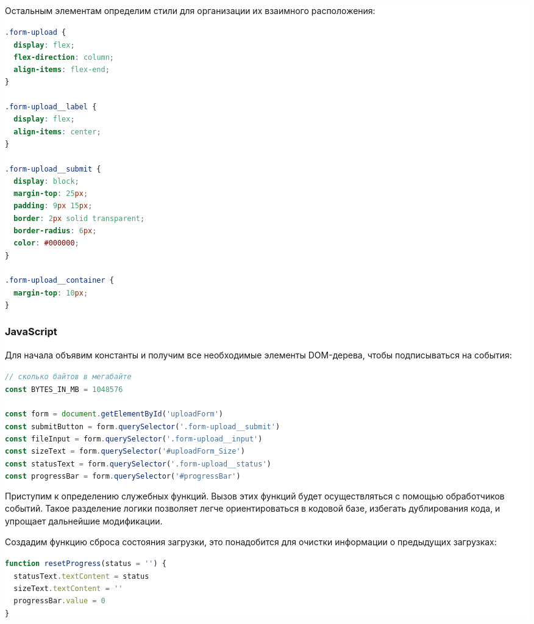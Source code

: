 Остальным элементам определим стили для организации их взаимного расположения:

```css
.form-upload {
  display: flex;
  flex-direction: column;
  align-items: flex-end;
}

.form-upload__label {
  display: flex;
  align-items: center;
}

.form-upload__submit {
  display: block;
  margin-top: 25px;
  padding: 9px 15px;
  border: 2px solid transparent;
  border-radius: 6px;
  color: #000000;
}

.form-upload__container {
  margin-top: 10px;
}
```

### JavaScript

Для начала объявим константы и получим все необходимые элементы DOM-дерева, чтобы подписываться на события:

```js
// сколько байтов в мегабайте
const BYTES_IN_MB = 1048576

const form = document.getElementById('uploadForm')
const submitButton = form.querySelector('.form-upload__submit')
const fileInput = form.querySelector('.form-upload__input')
const sizeText = form.querySelector('#uploadForm_Size')
const statusText = form.querySelector('.form-upload__status')
const progressBar = form.querySelector('#progressBar')
```

Приступим к определению служебных функций. Вызов этих функций будет осуществляться с помощью обработчиков событий. Такое разделение логики позволяет легче ориентироваться в кодовой базе, избегать дублирования кода, и упрощает дальнейшие модификации.

Создадим функцию сброса состояния загрузки, это понадобится для очистки информации о предыдущих загрузках:

```js
function resetProgress(status = '') {
  statusText.textContent = status
  sizeText.textContent = ''
  progressBar.value = 0
}
```

